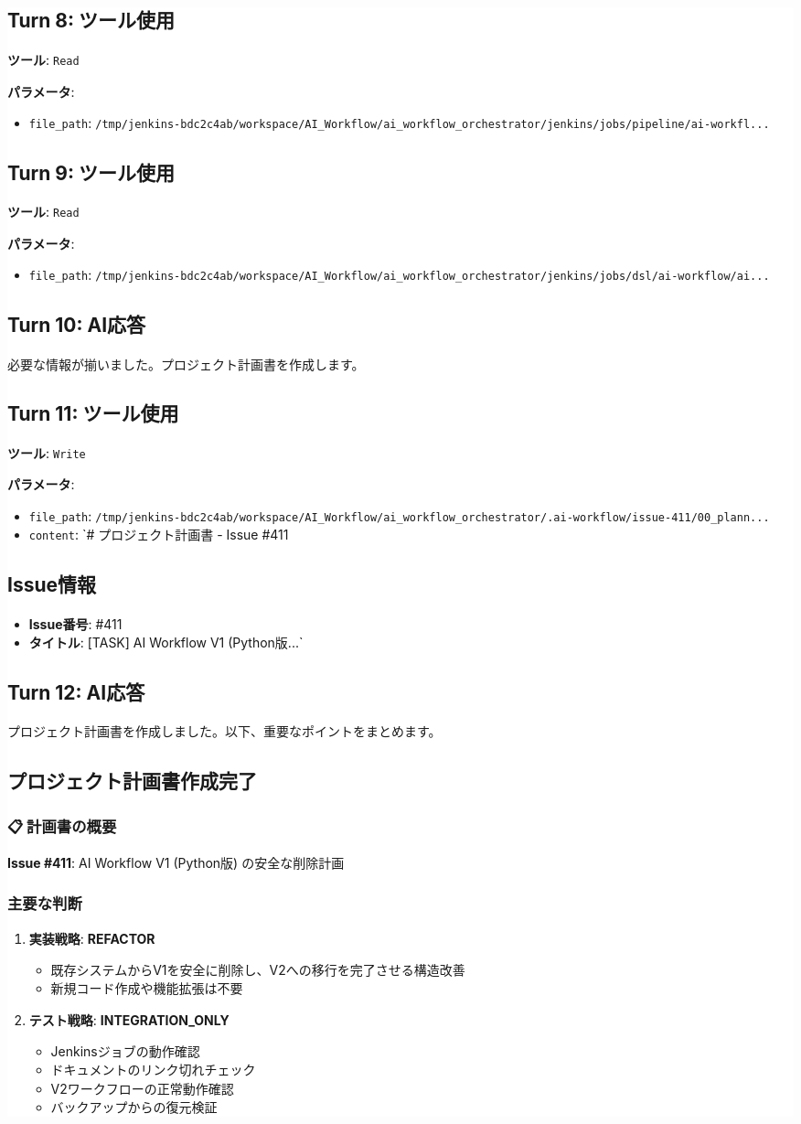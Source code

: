 ## Turn 8: ツール使用

**ツール**: `Read`

**パラメータ**:
- `file_path`: `/tmp/jenkins-bdc2c4ab/workspace/AI_Workflow/ai_workflow_orchestrator/jenkins/jobs/pipeline/ai-workfl...`

## Turn 9: ツール使用

**ツール**: `Read`

**パラメータ**:
- `file_path`: `/tmp/jenkins-bdc2c4ab/workspace/AI_Workflow/ai_workflow_orchestrator/jenkins/jobs/dsl/ai-workflow/ai...`

## Turn 10: AI応答

必要な情報が揃いました。プロジェクト計画書を作成します。

## Turn 11: ツール使用

**ツール**: `Write`

**パラメータ**:
- `file_path`: `/tmp/jenkins-bdc2c4ab/workspace/AI_Workflow/ai_workflow_orchestrator/.ai-workflow/issue-411/00_plann...`
- `content`: `# プロジェクト計画書 - Issue #411

## Issue情報

- **Issue番号**: #411
- **タイトル**: [TASK] AI Workflow V1 (Python版...`

## Turn 12: AI応答

プロジェクト計画書を作成しました。以下、重要なポイントをまとめます。

## プロジェクト計画書作成完了

### 📋 計画書の概要

**Issue #411**: AI Workflow V1 (Python版) の安全な削除計画

### 主要な判断

1. **実装戦略**: **REFACTOR**
   - 既存システムからV1を安全に削除し、V2への移行を完了させる構造改善
   - 新規コード作成や機能拡張は不要

2. **テスト戦略**: **INTEGRATION_ONLY**
   - Jenkinsジョブの動作確認
   - ドキュメントのリンク切れチェック
   - V2ワークフローの正常動作確認
   - バックアップからの復元検証
